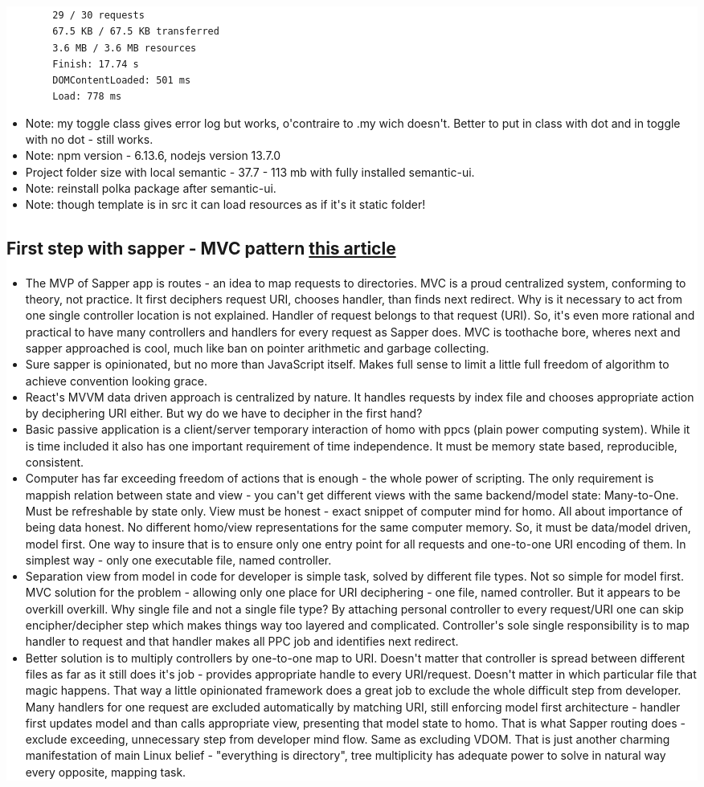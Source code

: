             29 / 30 requests
            67.5 KB / 67.5 KB transferred
            3.6 MB / 3.6 MB resources
            Finish: 17.74 s
            DOMContentLoaded: 501 ms
            Load: 778 ms
            
 - Note: my toggle class gives error log but works, o'contraire to .my wich doesn't. Better to put in class with dot and in toggle with no dot - still works.
 - Note: npm version - 6.13.6, nodejs version 13.7.0
 - Project folder size with local semantic - 37.7 - 113 mb with fully installed semantic-ui.
 - Note: reinstall polka package after semantic-ui.
 - Note: though template is in src it can load resources as if it's it static folder! 

## First step with sapper - MVC pattern [this article](https://blog.logrocket.com/exploring-sapper-svelte-a-quick-tutorial/)

- The MVP of Sapper app is routes - an idea to map requests to directories. MVC is a proud centralized system, conforming to theory, not practice. It first deciphers request URI, chooses handler, than finds next redirect. Why is it necessary to act from one single controller location is not explained. Handler of request belongs to that request (URI). So, it's even more rational and practical to have many controllers and handlers for every request as Sapper does. MVC is toothache bore, wheres next and sapper approached is cool, much like ban on pointer arithmetic and garbage collecting. 
- Sure sapper is opinionated, but no more than JavaScript itself. Makes full sense to limit a little full freedom of algorithm to achieve convention looking grace.
- React's MVVM data driven approach is centralized by nature. It handles  requests by index file and chooses appropriate action by deciphering URI either. But wy do we have to decipher in the first hand?
- Basic passive application is a client/server temporary interaction of homo with ppcs (plain power computing system). While it is time included it also has one important requirement of time independence. It must be memory state based, reproducible, consistent. 
- Computer has far exceeding freedom of actions that is enough - the whole power of scripting. The only requirement is mappish relation between state and view - you can't get different views with the same backend/model state: Many-to-One. Must be refreshable by state only. View must be honest - exact snippet of computer mind for homo. All about importance of being data honest. No different homo/view representations for the same computer memory. So, it must be data/model driven, model first. One way to insure that is to ensure only one entry point for all requests and one-to-one URI encoding of them. In simplest way - only one executable file, named controller.
- Separation view from model in code for developer is simple task, solved by different file types. Not so simple for model first. MVC solution for the problem - allowing only one place for URI deciphering - one file, named controller. But it appears to be overkill overkill. Why single file and not a single file type? By attaching personal controller to every request/URI one can skip encipher/decipher step which makes things way too layered and complicated. Controller's sole single responsibility is to map handler to request and that handler makes all PPC job and identifies next redirect. 
- Better solution is to multiply controllers by one-to-one map to URI. Doesn't matter that controller is spread between different files as far as it still does it's job - provides appropriate handle to every URI/request. Doesn't matter in which particular file that magic happens. That way a little opinionated framework does a great job to exclude the whole difficult step from developer. Many handlers for one request are excluded automatically by matching URI, still enforcing model first architecture - handler first updates model and than calls appropriate view, presenting that model state to homo. That is what Sapper routing does - exclude exceeding, unnecessary step from developer mind flow. Same as excluding VDOM. That is just another charming manifestation of main Linux belief - "everything is directory", tree multiplicity has adequate power to solve in natural way every opposite, mapping task.
   
